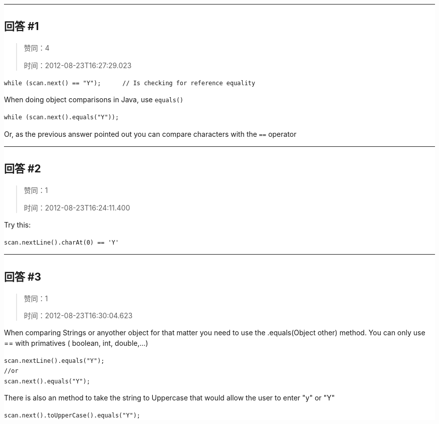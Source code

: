 * * *

## 回答 #1

> 赞同：4
> 
> 时间：2012-08-23T16:27:29.023

```
while (scan.next() == "Y");      // Is checking for reference equality 
```

When doing object comparisons in Java, use `equals()`

```
while (scan.next().equals("Y")); 
```

Or, as the previous answer pointed out you can compare characters with the `==` operator

* * *

## 回答 #2

> 赞同：1
> 
> 时间：2012-08-23T16:24:11.400

Try this:

```
scan.nextLine().charAt(0) == 'Y' 
```

* * *

## 回答 #3

> 赞同：1
> 
> 时间：2012-08-23T16:30:04.623

When comparing Strings or anyother object for that matter you need to use the .equals(Object other) method. You can only use == with primatives ( boolean, int, double,...)

```
scan.nextLine().equals("Y");
//or
scan.next().equals("Y"); 
```

There is also an method to take the string to Uppercase that would allow the user to enter "y" or "Y"

```
scan.next().toUpperCase().equals("Y"); 
```
